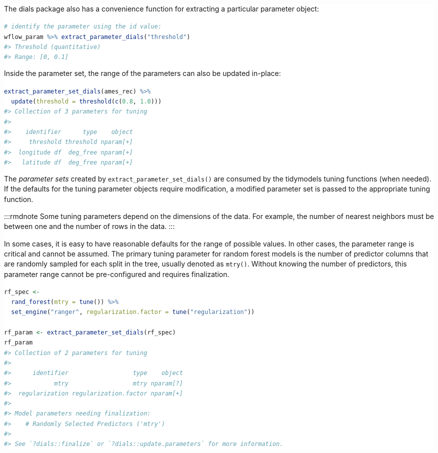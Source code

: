 The <span class="pkg">dials</span> package also has a convenience function for extracting a particular parameter object:


```r
# identify the parameter using the id value:
wflow_param %>% extract_parameter_dials("threshold")
#> Threshold (quantitative)
#> Range: [0, 0.1]
```

Inside the parameter set, the range of the parameters can also be updated in-place: 


```r
extract_parameter_set_dials(ames_rec) %>% 
  update(threshold = threshold(c(0.8, 1.0)))
#> Collection of 3 parameters for tuning
#> 
#>    identifier      type    object
#>     threshold threshold nparam[+]
#>  longitude df  deg_free nparam[+]
#>   latitude df  deg_free nparam[+]
```

The _parameter sets_ created by `extract_parameter_set_dials()` are consumed by the tidymodels tuning functions (when needed). If the defaults for the tuning parameter objects require modification, a modified parameter set is passed to the appropriate tuning function. 

:::rmdnote
Some tuning parameters depend on the dimensions of the data. For example, the number of nearest neighbors must be between one and the number of rows in the data.
:::

In some cases, it is easy to have reasonable defaults for the range of possible values. In other cases, the parameter range is critical and cannot be assumed. The primary tuning parameter for random forest models is the number of predictor columns that are randomly sampled for each split in the tree, usually denoted as `mtry()`. Without knowing the number of predictors, this parameter range cannot be pre-configured and requires finalization. 


```r
rf_spec <- 
  rand_forest(mtry = tune()) %>% 
  set_engine("ranger", regularization.factor = tune("regularization"))

rf_param <- extract_parameter_set_dials(rf_spec)
rf_param
#> Collection of 2 parameters for tuning
#> 
#>      identifier                  type    object
#>            mtry                  mtry nparam[?]
#>  regularization regularization.factor nparam[+]
#> 
#> Model parameters needing finalization:
#>    # Randomly Selected Predictors ('mtry')
#> 
#> See `?dials::finalize` or `?dials::update.parameters` for more information.
```
 
